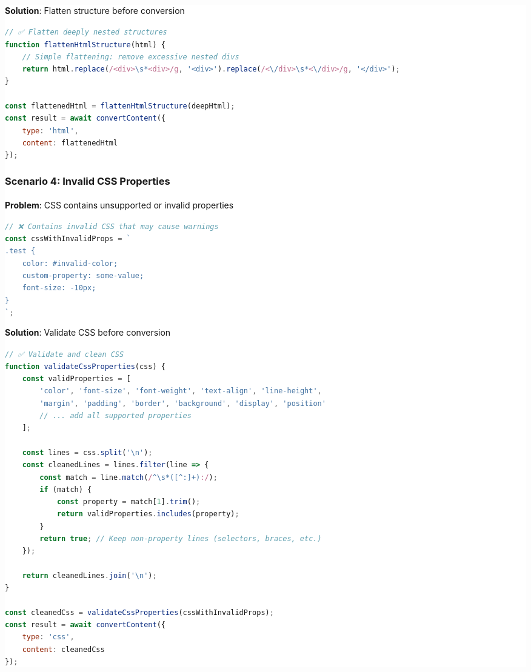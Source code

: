 **Solution**: Flatten structure before conversion

```javascript
// ✅ Flatten deeply nested structures
function flattenHtmlStructure(html) {
    // Simple flattening: remove excessive nested divs
    return html.replace(/<div>\s*<div>/g, '<div>').replace(/<\/div>\s*<\/div>/g, '</div>');
}

const flattenedHtml = flattenHtmlStructure(deepHtml);
const result = await convertContent({
    type: 'html',
    content: flattenedHtml
});
```

### Scenario 4: Invalid CSS Properties

**Problem**: CSS contains unsupported or invalid properties

```javascript
// ❌ Contains invalid CSS that may cause warnings
const cssWithInvalidProps = `
.test {
    color: #invalid-color;
    custom-property: some-value;
    font-size: -10px;
}
`;
```

**Solution**: Validate CSS before conversion

```javascript
// ✅ Validate and clean CSS
function validateCssProperties(css) {
    const validProperties = [
        'color', 'font-size', 'font-weight', 'text-align', 'line-height',
        'margin', 'padding', 'border', 'background', 'display', 'position'
        // ... add all supported properties
    ];
    
    const lines = css.split('\n');
    const cleanedLines = lines.filter(line => {
        const match = line.match(/^\s*([^:]+):/);
        if (match) {
            const property = match[1].trim();
            return validProperties.includes(property);
        }
        return true; // Keep non-property lines (selectors, braces, etc.)
    });
    
    return cleanedLines.join('\n');
}

const cleanedCss = validateCssProperties(cssWithInvalidProps);
const result = await convertContent({
    type: 'css',
    content: cleanedCss
});
```
